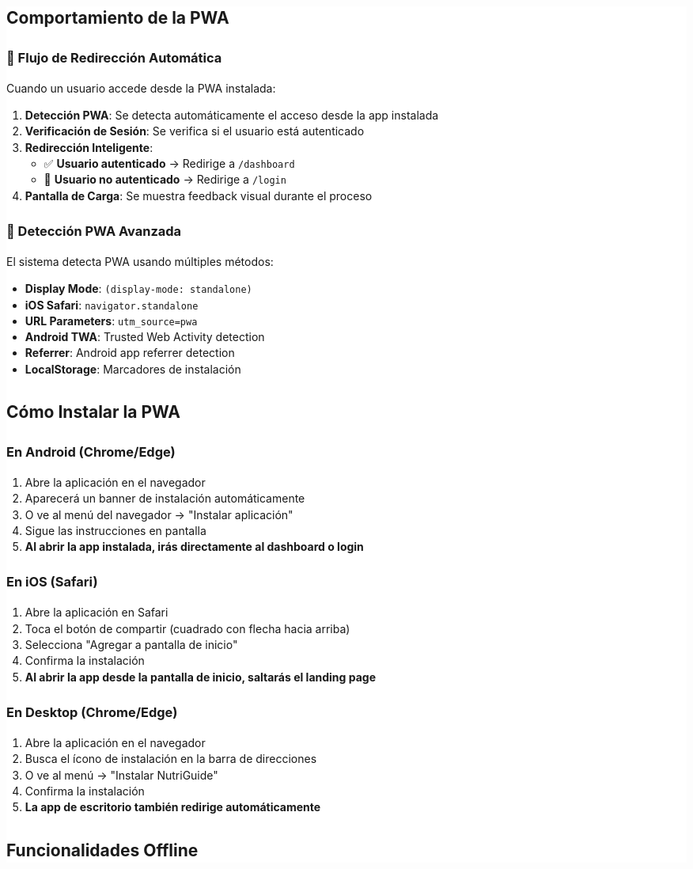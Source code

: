 ## Comportamiento de la PWA

### 🔄 Flujo de Redirección Automática

Cuando un usuario accede desde la PWA instalada:

1. **Detección PWA**: Se detecta automáticamente el acceso desde la app instalada
2. **Verificación de Sesión**: Se verifica si el usuario está autenticado
3. **Redirección Inteligente**:
   - ✅ **Usuario autenticado** → Redirige a `/dashboard`
   - 🔐 **Usuario no autenticado** → Redirige a `/login`
4. **Pantalla de Carga**: Se muestra feedback visual durante el proceso

### 📱 Detección PWA Avanzada

El sistema detecta PWA usando múltiples métodos:

- **Display Mode**: `(display-mode: standalone)`
- **iOS Safari**: `navigator.standalone`
- **URL Parameters**: `utm_source=pwa`
- **Android TWA**: Trusted Web Activity detection
- **Referrer**: Android app referrer detection
- **LocalStorage**: Marcadores de instalación

## Cómo Instalar la PWA

### En Android (Chrome/Edge)

1. Abre la aplicación en el navegador
2. Aparecerá un banner de instalación automáticamente
3. O ve al menú del navegador → "Instalar aplicación"
4. Sigue las instrucciones en pantalla
5. **Al abrir la app instalada, irás directamente al dashboard o login**

### En iOS (Safari)

1. Abre la aplicación en Safari
2. Toca el botón de compartir (cuadrado con flecha hacia arriba)
3. Selecciona "Agregar a pantalla de inicio"
4. Confirma la instalación
5. **Al abrir la app desde la pantalla de inicio, saltarás el landing page**

### En Desktop (Chrome/Edge)

1. Abre la aplicación en el navegador
2. Busca el ícono de instalación en la barra de direcciones
3. O ve al menú → "Instalar NutriGuide"
4. Confirma la instalación
5. **La app de escritorio también redirige automáticamente**

## Funcionalidades Offline
